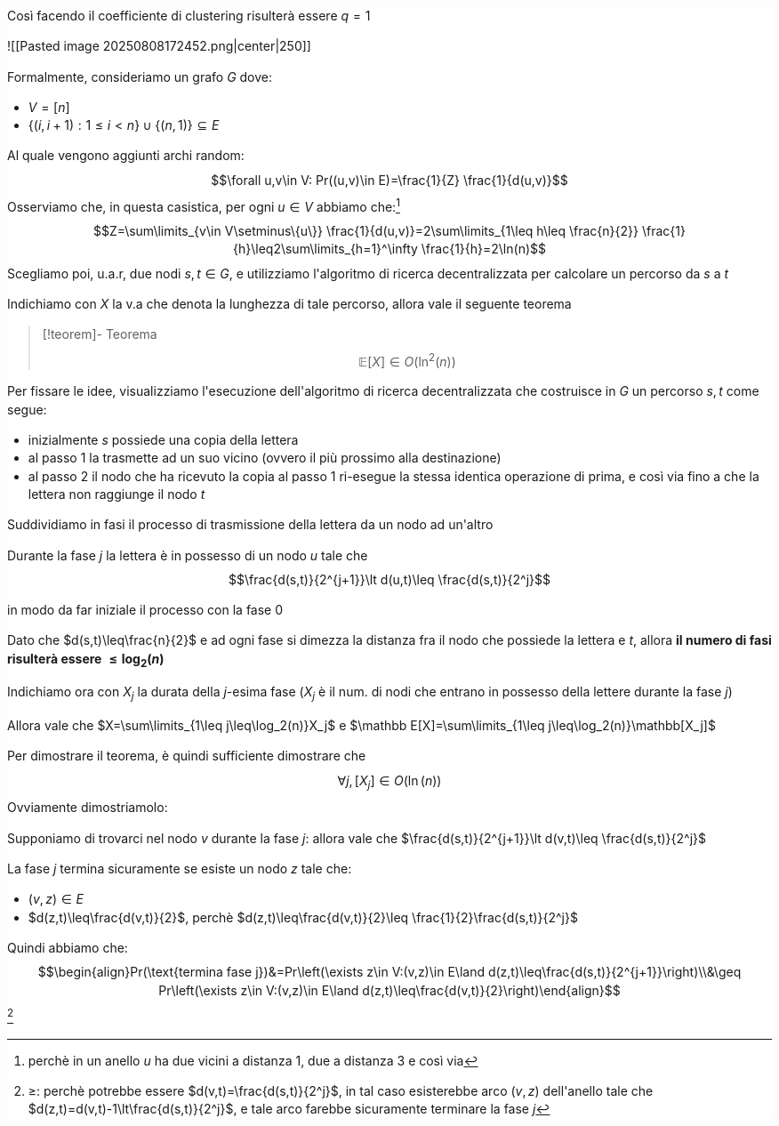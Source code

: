 Così facendo il coefficiente di clustering risulterà essere $q=1$

![[Pasted image 20250808172452.png|center|250]]

Formalmente, consideriamo un grafo $G$ dove:
- $V=[n]$
- $\{(i,i+1):1\leq i\lt n\}\cup\{(n,1)\}\subseteq E$ 

Al quale vengono aggiunti archi random: $$\forall u,v\in V: Pr((u,v)\in E)=\frac{1}{Z} \frac{1}{d(u,v)}$$
Osserviamo che, in questa casistica, per ogni $u\in V$ abbiamo che:[^2]
$$Z=\sum\limits_{v\in V\setminus\{u\}} \frac{1}{d(u,v)}=2\sum\limits_{1\leq h\leq \frac{n}{2}} \frac{1}{h}\leq2\sum\limits_{h=1}^\infty \frac{1}{h}=2\ln(n)$$
Scegliamo poi, u.a.r, due nodi $s,t\in G$, e utilizziamo l'algoritmo di ricerca decentralizzata per calcolare un percorso da $s$ a $t$

Indichiamo con $X$ la v.a che denota la lunghezza di tale percorso, allora vale il seguente teorema

>[!teorem]- Teorema
>$$\mathbb E[X]\in O(\ln^2(n))$$

Per fissare le idee, visualizziamo l'esecuzione dell'algoritmo di ricerca decentralizzata che costruisce in $G$ un percorso $s,t$ come segue:
- inizialmente $s$ possiede una copia della lettera
- al passo $1$ la trasmette ad un suo vicino (ovvero il più prossimo alla destinazione)
- al passo $2$ il nodo che ha ricevuto la copia al passo $1$ ri-esegue la stessa identica operazione di prima, e così via fino a che la lettera non raggiunge il nodo $t$

Suddividiamo in fasi il processo di trasmissione della lettera da un nodo ad un'altro

Durante la fase $j$ la lettera è in possesso di un nodo $u$ tale che $$\frac{d(s,t)}{2^{j+1}}\lt d(u,t)\leq \frac{d(s,t)}{2^j}$$

in modo da far iniziale il processo con la fase $0$

Dato che $d(s,t)\leq\frac{n}{2}$ e ad ogni fase si dimezza la distanza fra il nodo che possiede la lettera e $t$, allora **il numero di fasi risulterà essere $\leq\log_2(n)$**

Indichiamo ora con $X_j$ la durata della $j$-esima fase ($X_j$ è il num. di nodi che entrano in possesso della lettere durante la fase $j$)

Allora vale che $X=\sum\limits_{1\leq j\leq\log_2(n)}X_j$ e $\mathbb E[X]=\sum\limits_{1\leq j\leq\log_2(n)}\mathbb[X_j]$

Per dimostrare il teorema, è quindi sufficiente dimostrare che $$\forall j,\mathbb[X_j]\in O(\ln(n))$$
Ovviamente dimostriamolo:

Supponiamo di trovarci nel nodo $v$ durante la fase $j$: allora vale che $\frac{d(s,t)}{2^{j+1}}\lt d(v,t)\leq \frac{d(s,t)}{2^j}$

La fase $j$ termina sicuramente se esiste un nodo $z$ tale che:
- $(v,z)\in E$
- $d(z,t)\leq\frac{d(v,t)}{2}$, perchè $d(z,t)\leq\frac{d(v,t)}{2}\leq \frac{1}{2}\frac{d(s,t)}{2^j}$

Quindi abbiamo che:
$$\begin{align}Pr(\text{termina fase j})&=Pr\left(\exists z\in V:(v,z)\in E\land d(z,t)\leq\frac{d(s,t)}{2^{j+1}}\right)\\&\geq Pr\left(\exists z\in V:(v,z)\in E\land d(z,t)\leq\frac{d(v,t)}{2}\right)\end{align}$$[^3]


[^1]: perchè gli archi random che si incontrano fanno allontanare dall'obiettivo, e dunque ognuno di questi ci si avvicina solo di un'inezia all'obiettivo
[^2]: perchè in un anello $u$ ha due vicini a distanza $1$, due a distanza $3$ e così via
[^3]: $\geq$: perchè potrebbe essere $d(v,t)=\frac{d(s,t)}{2^j}$, in tal caso esisterebbe arco $(v,z)$ dell'anello tale che $d(z,t)=d(v,t)-1\lt\frac{d(s,t)}{2^j}$, e tale arco farebbe sicuramente terminare la fase $j$
[^4]: usiamo le parti intere inferiori perchè la quantità $\frac{d(v,t)}{2}$ potrebbe essere non intera
[^5]: ovvero, quando si esegue la ricerca decen. di un percorso in un anello con archi random generati secondo il modello con $q=0$, si trova mediamente un percorso di lungh. parecchio elevata
[^6]: "$\gt$" sia perchè $\frac{1}{n-1}\gt\frac{1}{n}$, sia perchè $\frac{1}{n-1}$ è la prob. di esistenza aroc random, ma $u,v$ potrebbero essere vicini nell'anello